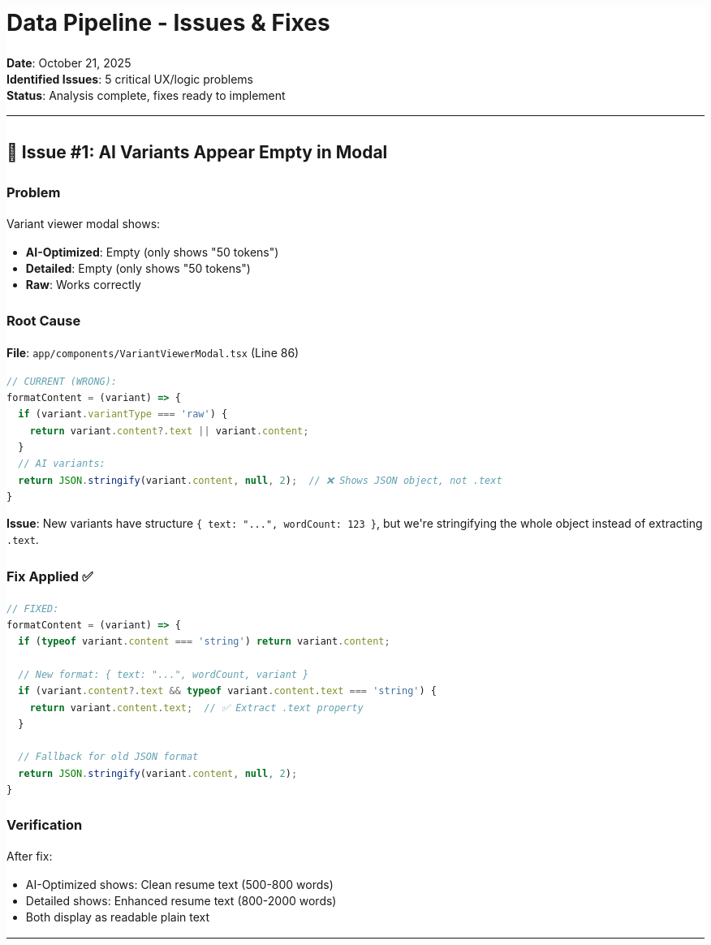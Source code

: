 # Data Pipeline - Issues & Fixes

**Date**: October 21, 2025  
**Identified Issues**: 5 critical UX/logic problems  
**Status**: Analysis complete, fixes ready to implement

---

## 🐛 Issue #1: AI Variants Appear Empty in Modal

### Problem
Variant viewer modal shows:
- **AI-Optimized**: Empty (only shows "50 tokens")
- **Detailed**: Empty (only shows "50 tokens")
- **Raw**: Works correctly

### Root Cause
**File**: `app/components/VariantViewerModal.tsx` (Line 86)

```javascript
// CURRENT (WRONG):
formatContent = (variant) => {
  if (variant.variantType === 'raw') {
    return variant.content?.text || variant.content;
  }
  // AI variants:
  return JSON.stringify(variant.content, null, 2);  // ❌ Shows JSON object, not .text
}
```

**Issue**: New variants have structure `{ text: "...", wordCount: 123 }`, but we're stringifying the whole object instead of extracting `.text`.

### Fix Applied ✅
```javascript
// FIXED:
formatContent = (variant) => {
  if (typeof variant.content === 'string') return variant.content;
  
  // New format: { text: "...", wordCount, variant }
  if (variant.content?.text && typeof variant.content.text === 'string') {
    return variant.content.text;  // ✅ Extract .text property
  }
  
  // Fallback for old JSON format
  return JSON.stringify(variant.content, null, 2);
}
```

### Verification
After fix:
- AI-Optimized shows: Clean resume text (500-800 words)
- Detailed shows: Enhanced resume text (800-2000 words)
- Both display as readable plain text

---